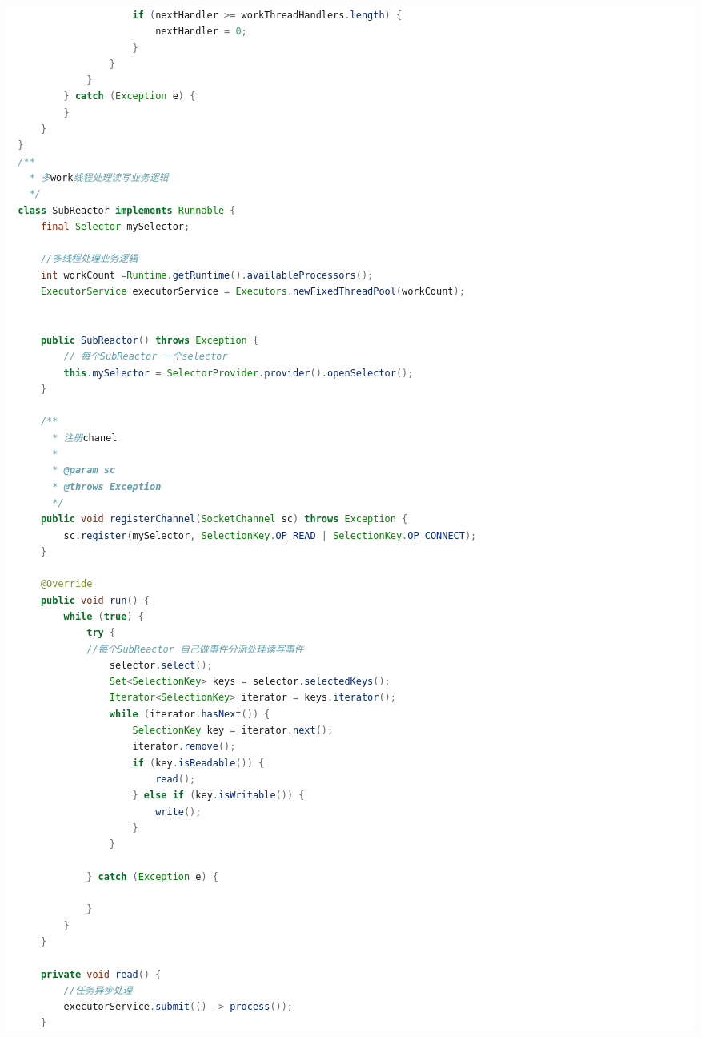 ```java
                      if (nextHandler >= workThreadHandlers.length) {
                          nextHandler = 0;
                      }
                  }
              }
          } catch (Exception e) {
          }
      }
  }
  /**
    * 多work线程处理读写业务逻辑
    */
  class SubReactor implements Runnable {
      final Selector mySelector;

      //多线程处理业务逻辑
      int workCount =Runtime.getRuntime().availableProcessors();
      ExecutorService executorService = Executors.newFixedThreadPool(workCount);


      public SubReactor() throws Exception {
          // 每个SubReactor 一个selector 
          this.mySelector = SelectorProvider.provider().openSelector();
      }

      /**
        * 注册chanel
        *
        * @param sc
        * @throws Exception
        */
      public void registerChannel(SocketChannel sc) throws Exception {
          sc.register(mySelector, SelectionKey.OP_READ | SelectionKey.OP_CONNECT);
      }

      @Override
      public void run() {
          while (true) {
              try {
              //每个SubReactor 自己做事件分派处理读写事件
                  selector.select();
                  Set<SelectionKey> keys = selector.selectedKeys();
                  Iterator<SelectionKey> iterator = keys.iterator();
                  while (iterator.hasNext()) {
                      SelectionKey key = iterator.next();
                      iterator.remove();
                      if (key.isReadable()) {
                          read();
                      } else if (key.isWritable()) {
                          write();
                      }
                  }

              } catch (Exception e) {

              }
          }
      }

      private void read() {
          //任务异步处理
          executorService.submit(() -> process());
      }
```